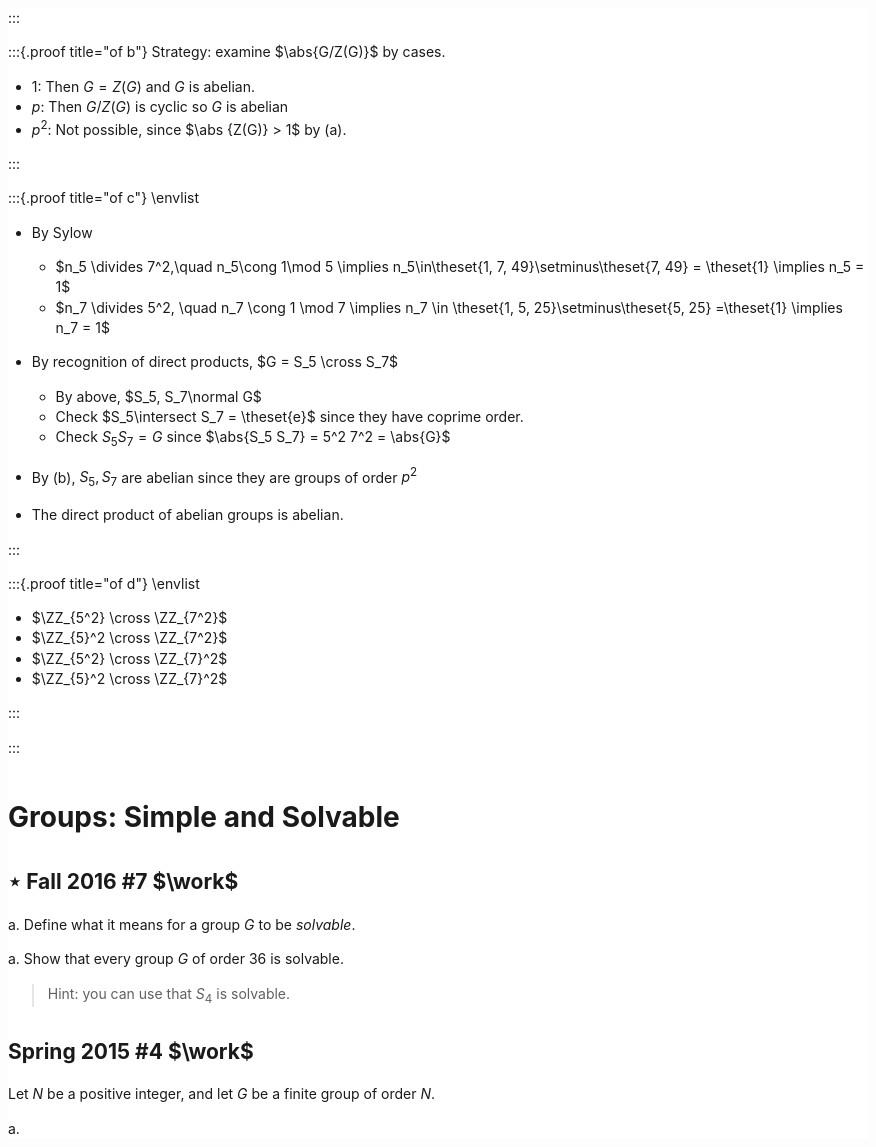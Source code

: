 
:::

:::{.proof title="of b"}
Strategy: examine $\abs{G/Z(G)}$ by cases.

- $1$: Then $G = Z(G)$ and $G$ is abelian.
- $p$: Then $G/Z(G)$ is cyclic so $G$ is abelian
- $p^2$: Not possible, since $\abs {Z(G)} > 1$ by (a).

:::

:::{.proof title="of c"}
\envlist 

- By Sylow

  - $n_5 \divides 7^2,\quad n_5\cong 1\mod 5 \implies n_5\in\theset{1, 7, 49}\setminus\theset{7, 49} = \theset{1} \implies n_5 = 1$
  - $n_7 \divides 5^2, \quad n_7 \cong 1 \mod 7 \implies n_7 \in \theset{1, 5, 25}\setminus\theset{5, 25} =\theset{1} \implies n_7 = 1$

- By recognition of direct products, $G = S_5 \cross S_7$
  - By above, $S_5, S_7\normal G$
  - Check $S_5\intersect S_7 = \theset{e}$ since they have coprime order.
  - Check $S_5S_7 = G$ since $\abs{S_5 S_7} = 5^2 7^2 = \abs{G}$

- By (b), $S_5, S_7$ are abelian since they are groups of order $p^2$
- The direct product of abelian groups is abelian.

:::

:::{.proof title="of d"}
\envlist

- $\ZZ_{5^2} \cross \ZZ_{7^2}$
- $\ZZ_{5}^2 \cross \ZZ_{7^2}$
- $\ZZ_{5^2} \cross \ZZ_{7}^2$
- $\ZZ_{5}^2 \cross \ZZ_{7}^2$

:::

:::



# Groups: Simple and Solvable

## $\star$ Fall 2016 #7 $\work$

a.
Define what it means for a group $G$ to be *solvable*.

a.
Show that every group $G$ of order 36 is solvable.

> Hint: you can use that $S_4$ is solvable.

## Spring 2015 #4 $\work$
Let $N$ be a positive integer, and let $G$ be a finite group of order $N$.

a.
